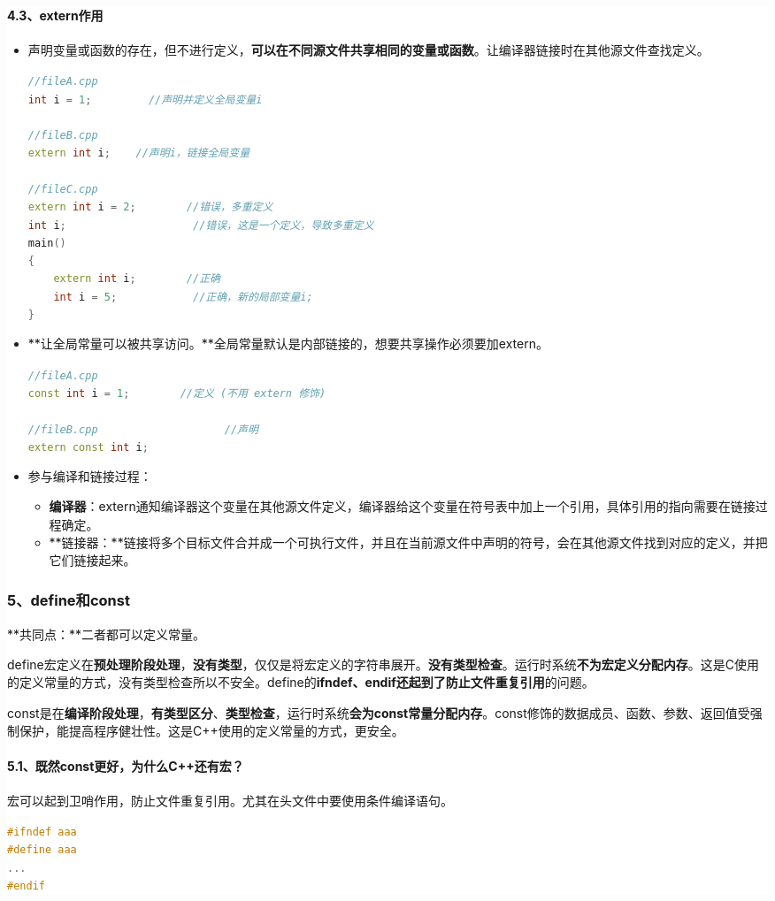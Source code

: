 #### 4.3、extern作用

- 声明变量或函数的存在，但不进行定义，**可以在不同源文件共享相同的变量或函数**。让编译器链接时在其他源文件查找定义。

  ```cpp
  //fileA.cpp
  int i = 1;         //声明并定义全局变量i
  
  //fileB.cpp
  extern int i;    //声明i，链接全局变量
  
  //fileC.cpp
  extern int i = 2;        //错误，多重定义
  int i;                    //错误，这是一个定义，导致多重定义
  main()
  {
      extern int i;        //正确
      int i = 5;            //正确，新的局部变量i;
  }
  ```

- **让全局常量可以被共享访问。**全局常量默认是内部链接的，想要共享操作必须要加extern。

  ```cpp
  //fileA.cpp
  const int i = 1;        //定义 (不用 extern 修饰)
  
  //fileB.cpp                    //声明
  extern const int i;
  ```

- 参与编译和链接过程：

  - **编译器**：extern通知编译器这个变量在其他源文件定义，编译器给这个变量在符号表中加上一个引用，具体引用的指向需要在链接过程确定。
  - **链接器：**链接将多个目标文件合并成一个可执行文件，并且在当前源文件中声明的符号，会在其他源文件找到对应的定义，并把它们链接起来。

### 5、define和const

**共同点：**二者都可以定义常量。

define宏定义在**预处理阶段处理**，**没有类型**，仅仅是将宏定义的字符串展开。**没有类型检查**。运行时系统**不为宏定义分配内存**。这是C使用的定义常量的方式，没有类型检查所以不安全。define的**ifndef、endif还起到了防止文件重复引用**的问题。

const是在**编译阶段处理**，**有类型区分**、**类型检查**，运行时系统**会为const常量分配内存**。const修饰的数据成员、函数、参数、返回值受强制保护，能提高程序健壮性。这是C++使用的定义常量的方式，更安全。

#### 5.1、既然const更好，为什么C++还有宏？

宏可以起到卫哨作用，防止文件重复引用。尤其在头文件中要使用条件编译语句。

```cpp
#ifndef aaa
#define aaa
...
#endif
```
